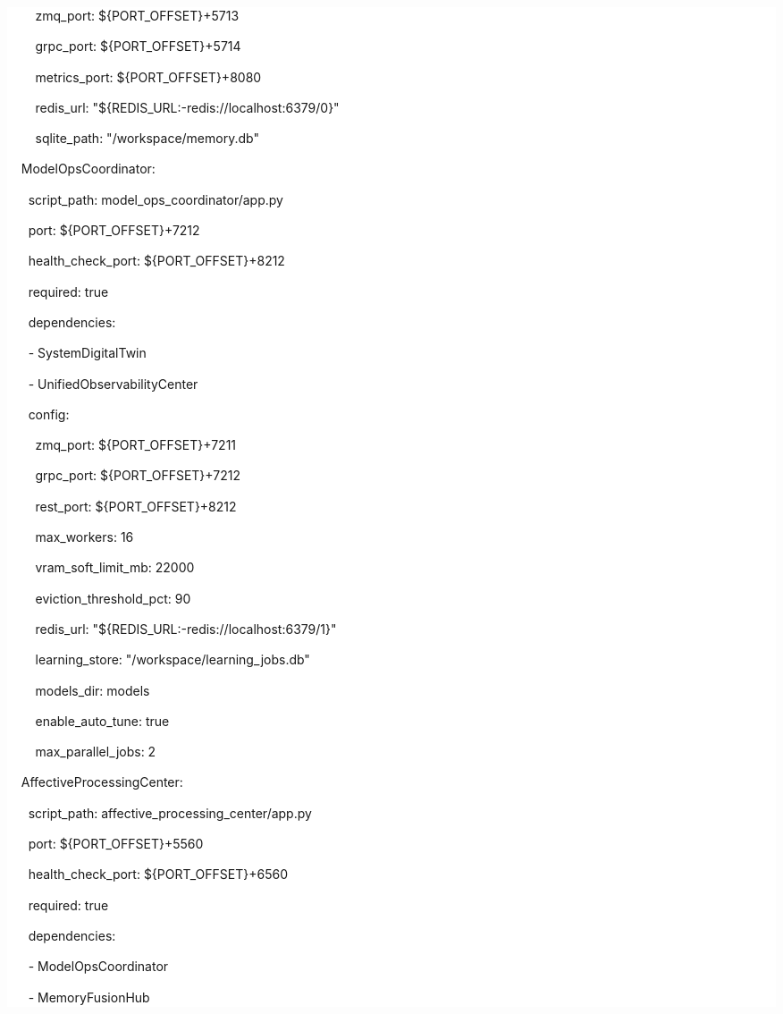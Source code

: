         zmq_port: ${PORT_OFFSET}+5713

        grpc_port: ${PORT_OFFSET}+5714

        metrics_port: ${PORT_OFFSET}+8080

        redis_url: "${REDIS_URL:-redis://localhost:6379/0}"

        sqlite_path: "/workspace/memory.db"

    ModelOpsCoordinator:

      script_path: model_ops_coordinator/app.py

      port: ${PORT_OFFSET}+7212

      health_check_port: ${PORT_OFFSET}+8212

      required: true

      dependencies:

      - SystemDigitalTwin

      - UnifiedObservabilityCenter

      config:

        zmq_port: ${PORT_OFFSET}+7211

        grpc_port: ${PORT_OFFSET}+7212

        rest_port: ${PORT_OFFSET}+8212

        max_workers: 16

        vram_soft_limit_mb: 22000

        eviction_threshold_pct: 90

        redis_url: "${REDIS_URL:-redis://localhost:6379/1}"

        learning_store: "/workspace/learning_jobs.db"

        models_dir: models

        enable_auto_tune: true

        max_parallel_jobs: 2

    AffectiveProcessingCenter:

      script_path: affective_processing_center/app.py

      port: ${PORT_OFFSET}+5560

      health_check_port: ${PORT_OFFSET}+6560

      required: true

      dependencies:

      - ModelOpsCoordinator

      - MemoryFusionHub
